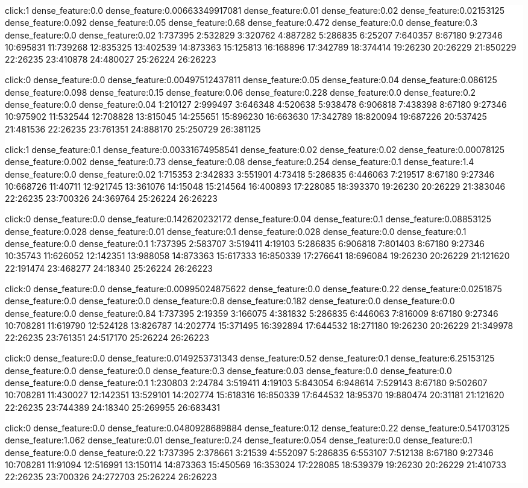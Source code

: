 click:1 dense_feature:0.0 dense_feature:0.00663349917081 dense_feature:0.01
dense_feature:0.02 dense_feature:0.02153125 dense_feature:0.092
dense_feature:0.05 dense_feature:0.68 dense_feature:0.472 dense_feature:0.0
dense_feature:0.3 dense_feature:0.0 dense_feature:0.02 1:737395 2:532829
3:320762 4:887282 5:286835 6:25207 7:640357 8:67180 9:27346 10:695831 11:739268
12:835325 13:402539 14:873363 15:125813 16:168896 17:342789 18:374414 19:26230
20:26229 21:850229 22:26235 23:410878 24:480027 25:26224 26:26223

click:0 dense_feature:0.0 dense_feature:0.00497512437811 dense_feature:0.05
dense_feature:0.04 dense_feature:0.086125 dense_feature:0.098 dense_feature:0.15
dense_feature:0.06 dense_feature:0.228 dense_feature:0.0 dense_feature:0.2
dense_feature:0.0 dense_feature:0.04 1:210127 2:999497 3:646348 4:520638
5:938478 6:906818 7:438398 8:67180 9:27346 10:975902 11:532544 12:708828
13:815045 14:255651 15:896230 16:663630 17:342789 18:820094 19:687226 20:537425
21:481536 22:26235 23:761351 24:888170 25:250729 26:381125

click:1 dense_feature:0.1 dense_feature:0.00331674958541 dense_feature:0.02
dense_feature:0.02 dense_feature:0.00078125 dense_feature:0.002
dense_feature:0.73 dense_feature:0.08 dense_feature:0.254 dense_feature:0.1
dense_feature:1.4 dense_feature:0.0 dense_feature:0.02 1:715353 2:342833
3:551901 4:73418 5:286835 6:446063 7:219517 8:67180 9:27346 10:668726 11:40711
12:921745 13:361076 14:15048 15:214564 16:400893 17:228085 18:393370 19:26230
20:26229 21:383046 22:26235 23:700326 24:369764 25:26224 26:26223

click:0 dense_feature:0.0 dense_feature:0.142620232172 dense_feature:0.04
dense_feature:0.1 dense_feature:0.08853125 dense_feature:0.028
dense_feature:0.01 dense_feature:0.1 dense_feature:0.028 dense_feature:0.0
dense_feature:0.1 dense_feature:0.0 dense_feature:0.1 1:737395 2:583707 3:519411
4:19103 5:286835 6:906818 7:801403 8:67180 9:27346 10:35743 11:626052 12:142351
13:988058 14:873363 15:617333 16:850339 17:276641 18:696084 19:26230 20:26229
21:121620 22:191474 23:468277 24:18340 25:26224 26:26223

click:0 dense_feature:0.0 dense_feature:0.00995024875622 dense_feature:0.0
dense_feature:0.22 dense_feature:0.0251875 dense_feature:0.0 dense_feature:0.0
dense_feature:0.8 dense_feature:0.182 dense_feature:0.0 dense_feature:0.0
dense_feature:0.0 dense_feature:0.84 1:737395 2:19359 3:166075 4:381832 5:286835
6:446063 7:816009 8:67180 9:27346 10:708281 11:619790 12:524128 13:826787
14:202774 15:371495 16:392894 17:644532 18:271180 19:26230 20:26229 21:349978
22:26235 23:761351 24:517170 25:26224 26:26223

click:0 dense_feature:0.0 dense_feature:0.0149253731343 dense_feature:0.52
dense_feature:0.1 dense_feature:6.25153125 dense_feature:0.0 dense_feature:0.0
dense_feature:0.3 dense_feature:0.03 dense_feature:0.0 dense_feature:0.0
dense_feature:0.0 dense_feature:0.1 1:230803 2:24784 3:519411 4:19103 5:843054
6:948614 7:529143 8:67180 9:502607 10:708281 11:430027 12:142351 13:529101
14:202774 15:618316 16:850339 17:644532 18:95370 19:880474 20:31181 21:121620
22:26235 23:744389 24:18340 25:269955 26:683431

click:0 dense_feature:0.0 dense_feature:0.0480928689884 dense_feature:0.12
dense_feature:0.22 dense_feature:0.541703125 dense_feature:1.062
dense_feature:0.01 dense_feature:0.24 dense_feature:0.054 dense_feature:0.0
dense_feature:0.1 dense_feature:0.0 dense_feature:0.22 1:737395 2:378661 3:21539
4:552097 5:286835 6:553107 7:512138 8:67180 9:27346 10:708281 11:91094 12:516991
13:150114 14:873363 15:450569 16:353024 17:228085 18:539379 19:26230 20:26229
21:410733 22:26235 23:700326 24:272703 25:26224 26:26223
